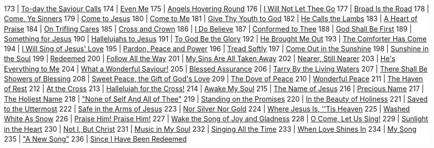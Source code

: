 173  | [To-day the Saviour Calls](../gitsongs/173.md)
174  | [Even Me](../gitsongs/174.md)
175  | [Angels Hovering Round](../gitsongs/175.md)
176  | [I Will Not Let Thee Go](../gitsongs/176.md)
177  | [Broad Is the Road](../gitsongs/177.md)
178  | [Come, Ye Sinners](../gitsongs/178.md)
179  | [Come to Jesus](../gitsongs/179.md)
180  | [Come to Me](../gitsongs/180.md)
181  | [Give Thy Youth to God](../gitsongs/181.md)
182  | [He Calls the Lambs](../gitsongs/182.md)
183  | [A Heart of Praise](../gitsongs/183.md)
184  | [On Trifling Cares](../gitsongs/184.md)
185  | [Cross and Crown](../gitsongs/185.md)
186  | [I Do Believe](../gitsongs/186.md)
187  | [Conformed to Thee](../gitsongs/187.md)
188  | [God Shall Be First](../gitsongs/188.md)
189  | [Something for Jesus](../gitsongs/189.md)
190  | [Hallelujahs to Jesus](../gitsongs/190.md)
191  | [To God Be the Glory](../gitsongs/191.md)
192  | [He Brought Me Out](../gitsongs/192.md)
193  | [The Comforter Has Come](../gitsongs/193.md)
194  | [I Will Sing of Jesus' Love](../gitsongs/194.md)
195  | [Pardon, Peace and Power](../gitsongs/195.md)
196  | [Tread Softly](../gitsongs/196.md)
197  | [Come Out in the Sunshine](../gitsongs/197.md)
198  | [Sunshine in the Soul](../gitsongs/198.md)
199  | [Redeemed](../gitsongs/199.md)
200  | [Follow All the Way](../gitsongs/200.md)
201  | [My Sins Are All Taken Away](../gitsongs/201.md)
202  | [Nearer, Still Nearer](../gitsongs/202.md)
203  | [He's Everything to Me](../gitsongs/203.md)
204  | [What a Wonderful Saviour!](../gitsongs/204.md)
205  | [Blessed Assurance](../gitsongs/205.md)
206  | [Tarry By the Living Waters](../gitsongs/206.md)
207  | [There Shall Be Showers of Blessing](../gitsongs/207.md)
208  | [Sweet Peace, the Gift of God's Love](../gitsongs/208.md)
209  | [The Dove of Peace](../gitsongs/209.md)
210  | [Wonderful Peace](../gitsongs/210.md)
211  | [The Haven of Rest](../gitsongs/211.md)
212  | [At the Cross](../gitsongs/212.md)
213  | [Hallelujah for the Cross!](../gitsongs/213.md)
214  | [Awake My Soul](../gitsongs/214.md)
215  | [The Name of Jesus](../gitsongs/215.md)
216  | [Precious Name](../gitsongs/216.md)
217  | [The Holiest Name](../gitsongs/217.md)
218  | ["None of Self And All of Thee"](../gitsongs/218.md)
219  | [Standing on the Promises](../gitsongs/219.md)
220  | [In the Beauty of Holiness](../gitsongs/220.md)
221  | [Saved to the Uttermost](../gitsongs/221.md)
222  | [Safe in the Arms of Jesus](../gitsongs/222.md)
223  | [Nor Silver Nor Gold](../gitsongs/223.md)
224  | [Where Jesus Is, ''Tis Heaven](../gitsongs/224.md)
225  | [Washed White As Snow](../gitsongs/225.md)
226  | [Praise Him! Praise Him!](../gitsongs/226.md)
227  | [Wake the Song of Joy and Gladness](../gitsongs/227.md)
228  | [O Come, Let Us Sing!](../gitsongs/228.md)
229  | [Sunlight in the Heart](../gitsongs/229.md)
230  | [Not I, But Christ](../gitsongs/230.md)
231  | [Music in My Soul](../gitsongs/231.md)
232  | [Singing All the Time](../gitsongs/232.md)
233  | [When Love Shines In](../gitsongs/233.md)
234  | [My Song](../gitsongs/234.md)
235  | ["A New Song"](../gitsongs/235.md)
236  | [Since I Have Been Redeemed](../gitsongs/236.md)